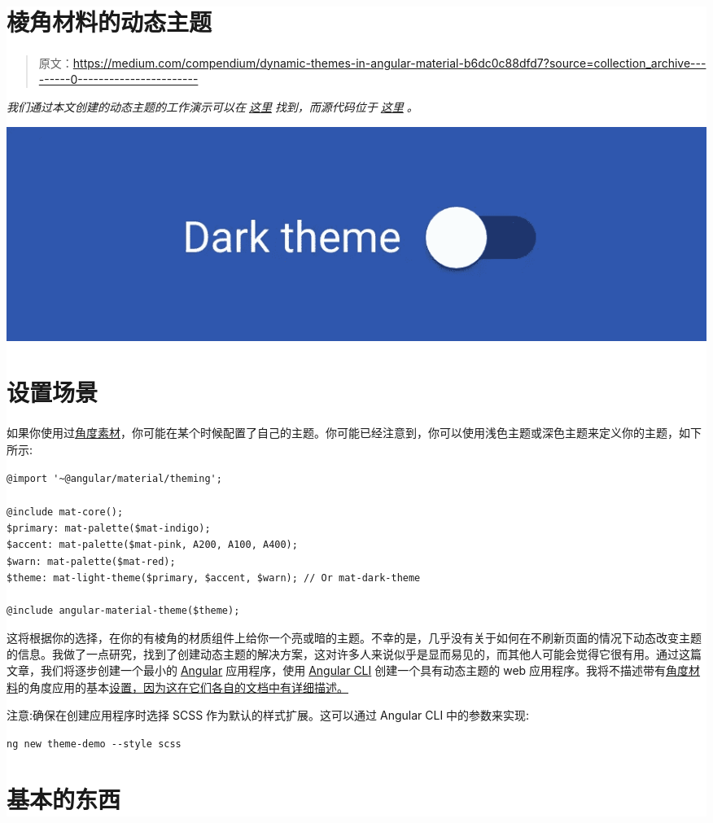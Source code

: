# 棱角材料的动态主题

> 原文：<https://medium.com/compendium/dynamic-themes-in-angular-material-b6dc0c88dfd7?source=collection_archive---------0----------------------->

*我们通过本文创建的动态主题的工作演示可以在* [*这里*](https://tallang-theme-demo.firebaseapp.com/) *找到，而源代码位于* [*这里*](https://github.com/eTallang/theme-demo) *。*

![](img/9dec5a012b8959c32bf26a7e3dc338cf.png)

# 设置场景

如果你使用过[角度素材](http://material.angular.io/)，你可能在某个时候配置了自己的主题。你可能已经注意到，你可以使用浅色主题或深色主题来定义你的主题，如下所示:

```
@import '~@angular/material/theming';

@include mat-core();
$primary: mat-palette($mat-indigo);
$accent: mat-palette($mat-pink, A200, A100, A400);
$warn: mat-palette($mat-red);
$theme: mat-light-theme($primary, $accent, $warn); // Or mat-dark-theme

@include angular-material-theme($theme);
```

这将根据你的选择，在你的有棱角的材质组件上给你一个亮或暗的主题。不幸的是，几乎没有关于如何在不刷新页面的情况下动态改变主题的信息。我做了一点研究，找到了创建动态主题的解决方案，这对许多人来说似乎是显而易见的，而其他人可能会觉得它很有用。通过这篇文章，我们将逐步创建一个最小的 [Angular](https://angular.io/) 应用程序，使用 [Angular CLI](https://cli.angular.io/) 创建一个具有动态主题的 web 应用程序。我将不描述带有[角度材料](https://material.angular.io/guide/getting-started)的角度应用的基本[设置，因为这在它们各自的文档中有详细描述。](https://github.com/angular/angular-cli#generating-and-serving-an-angular-project-via-a-development-server)

注意:确保在创建应用程序时选择 SCSS 作为默认的样式扩展。这可以通过 Angular CLI 中的参数来实现:

```
ng new theme-demo --style scss
```

# 基本的东西
